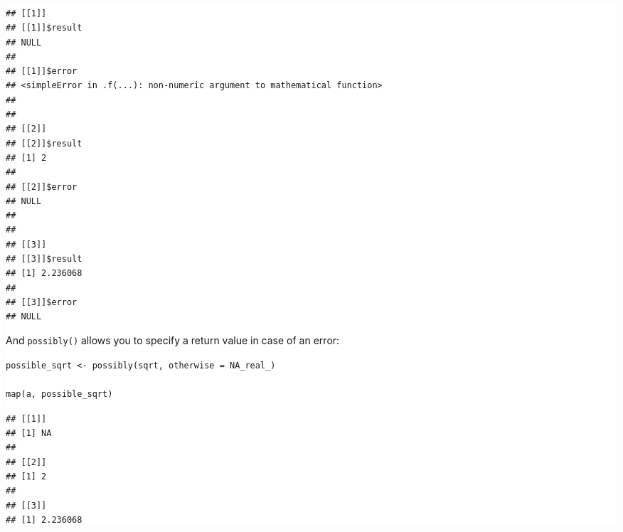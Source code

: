     ## [[1]]
    ## [[1]]$result
    ## NULL
    ## 
    ## [[1]]$error
    ## <simpleError in .f(...): non-numeric argument to mathematical function>
    ## 
    ## 
    ## [[2]]
    ## [[2]]$result
    ## [1] 2
    ## 
    ## [[2]]$error
    ## NULL
    ## 
    ## 
    ## [[3]]
    ## [[3]]$result
    ## [1] 2.236068
    ## 
    ## [[3]]$error
    ## NULL

And `possibly()` allows you to specify a return value in case of an
error:

``` sourceCode r
possible_sqrt <- possibly(sqrt, otherwise = NA_real_)

map(a, possible_sqrt)
```

    ## [[1]]
    ## [1] NA
    ## 
    ## [[2]]
    ## [1] 2
    ## 
    ## [[3]]
    ## [1] 2.236068
